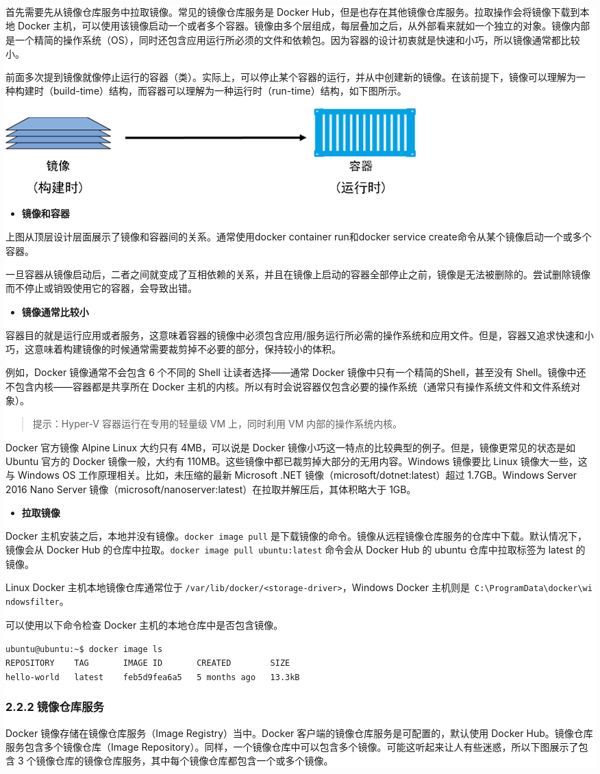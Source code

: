 首先需要先从镜像仓库服务中拉取镜像。常见的镜像仓库服务是 Docker Hub，但是也存在其他镜像仓库服务。拉取操作会将镜像下载到本地 Docker 主机，可以使用该镜像启动一个或者多个容器。镜像由多个层组成，每层叠加之后，从外部看来就如一个独立的对象。镜像内部是一个精简的操作系统（OS），同时还包含应用运行所必须的文件和依赖包。因为容器的设计初衷就是快速和小巧，所以镜像通常都比较小。

前面多次提到镜像就像停止运行的容器（类）。实际上，可以停止某个容器的运行，并从中创建新的镜像。在该前提下，镜像可以理解为一种构建时（build-time）结构，而容器可以理解为一种运行时（run-time）结构，如下图所示。

![DockerImage](./assets/DockerImage.png)

* **镜像和容器**

上图从顶层设计层面展示了镜像和容器间的关系。通常使用docker container run和docker service create命令从某个镜像启动一个或多个容器。

一旦容器从镜像启动后，二者之间就变成了互相依赖的关系，并且在镜像上启动的容器全部停止之前，镜像是无法被删除的。尝试删除镜像而不停止或销毁使用它的容器，会导致出错。

* **镜像通常比较小**

容器目的就是运行应用或者服务，这意味着容器的镜像中必须包含应用/服务运行所必需的操作系统和应用文件。但是，容器又追求快速和小巧，这意味着构建镜像的时候通常需要裁剪掉不必要的部分，保持较小的体积。

例如，Docker 镜像通常不会包含 6 个不同的 Shell 让读者选择——通常 Docker 镜像中只有一个精简的Shell，甚至没有 Shell。镜像中还不包含内核——容器都是共享所在 Docker 主机的内核。所以有时会说容器仅包含必要的操作系统（通常只有操作系统文件和文件系统对象）。

> 提示：Hyper-V 容器运行在专用的轻量级 VM 上，同时利用 VM 内部的操作系统内核。

Docker 官方镜像 Alpine Linux 大约只有 4MB，可以说是 Docker 镜像小巧这一特点的比较典型的例子。但是，镜像更常见的状态是如 Ubuntu 官方的 Docker 镜像一般，大约有 110MB。这些镜像中都已裁剪掉大部分的无用内容。Windows 镜像要比 Linux 镜像大一些，这与 Windows OS 工作原理相关。比如，未压缩的最新 Microsoft .NET 镜像（microsoft/dotnet:latest）超过 1.7GB。Windows Server 2016 Nano Server 镜像（microsoft/nanoserver:latest）在拉取并解压后，其体积略大于 1GB。

* **拉取镜像**

Docker 主机安装之后，本地并没有镜像。`docker image pull` 是下载镜像的命令。镜像从远程镜像仓库服务的仓库中下载。默认情况下，镜像会从 Docker Hub 的仓库中拉取。`docker image pull ubuntu:latest` 命令会从 Docker Hub 的 ubuntu 仓库中拉取标签为 latest 的镜像。

Linux Docker 主机本地镜像仓库通常位于 `/var/lib/docker/<storage-driver>`，Windows Docker 主机则是` C:\ProgramData\docker\windowsfilter`。

可以使用以下命令检查 Docker 主机的本地仓库中是否包含镜像。

```
ubuntu@ubuntu:~$ docker image ls
REPOSITORY    TAG       IMAGE ID       CREATED        SIZE
hello-world   latest    feb5d9fea6a5   5 months ago   13.3kB
```



### 2.2.2 镜像仓库服务

Docker 镜像存储在镜像仓库服务（Image Registry）当中。Docker 客户端的镜像仓库服务是可配置的，默认使用 Docker Hub。镜像仓库服务包含多个镜像仓库（Image Repository）。同样，一个镜像仓库中可以包含多个镜像。可能这听起来让人有些迷惑，所以下图展示了包含 3 个镜像仓库的镜像仓库服务，其中每个镜像仓库都包含一个或多个镜像。

